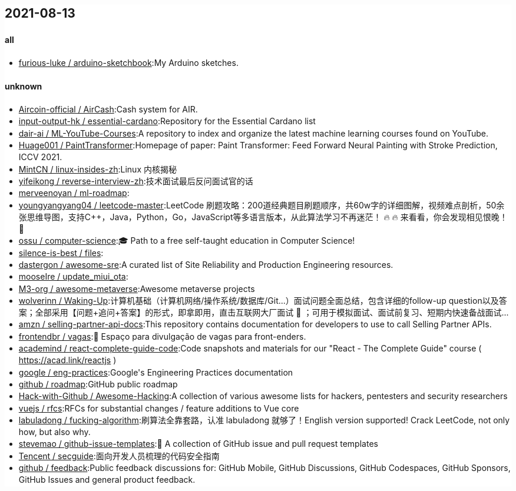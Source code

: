 ## 2021-08-13

#### all
* [furious-luke / arduino-sketchbook](https://github.com/furious-luke/arduino-sketchbook):My Arduino sketches.

#### unknown
* [Aircoin-official / AirCash](https://github.com/Aircoin-official/AirCash):Cash system for AIR.
* [input-output-hk / essential-cardano](https://github.com/input-output-hk/essential-cardano):Repository for the Essential Cardano list
* [dair-ai / ML-YouTube-Courses](https://github.com/dair-ai/ML-YouTube-Courses):A repository to index and organize the latest machine learning courses found on YouTube.
* [Huage001 / PaintTransformer](https://github.com/Huage001/PaintTransformer):Homepage of paper: Paint Transformer: Feed Forward Neural Painting with Stroke Prediction, ICCV 2021.
* [MintCN / linux-insides-zh](https://github.com/MintCN/linux-insides-zh):Linux 内核揭秘
* [yifeikong / reverse-interview-zh](https://github.com/yifeikong/reverse-interview-zh):技术面试最后反问面试官的话
* [merveenoyan / ml-roadmap](https://github.com/merveenoyan/ml-roadmap):
* [youngyangyang04 / leetcode-master](https://github.com/youngyangyang04/leetcode-master):LeetCode 刷题攻略：200道经典题目刷题顺序，共60w字的详细图解，视频难点剖析，50余张思维导图，支持C++，Java，Python，Go，JavaScript等多语言版本，从此算法学习不再迷茫！ 🔥 🔥 来看看，你会发现相见恨晚！ 🚀
* [ossu / computer-science](https://github.com/ossu/computer-science):🎓 Path to a free self-taught education in Computer Science!
* [silence-is-best / files](https://github.com/silence-is-best/files):
* [dastergon / awesome-sre](https://github.com/dastergon/awesome-sre):A curated list of Site Reliability and Production Engineering resources.
* [mooseIre / update_miui_ota](https://github.com/mooseIre/update_miui_ota):
* [M3-org / awesome-metaverse](https://github.com/M3-org/awesome-metaverse):Awesome metaverse projects
* [wolverinn / Waking-Up](https://github.com/wolverinn/Waking-Up):计算机基础（计算机网络/操作系统/数据库/Git...）面试问题全面总结，包含详细的follow-up question以及答案；全部采用【问题+追问+答案】的形式，即拿即用，直击互联网大厂面试 🚀 ；可用于模拟面试、面试前复习、短期内快速备战面试...
* [amzn / selling-partner-api-docs](https://github.com/amzn/selling-partner-api-docs):This repository contains documentation for developers to use to call Selling Partner APIs.
* [frontendbr / vagas](https://github.com/frontendbr/vagas):🔬 Espaço para divulgação de vagas para front-enders.
* [academind / react-complete-guide-code](https://github.com/academind/react-complete-guide-code):Code snapshots and materials for our "React - The Complete Guide" course ( https://acad.link/reactjs )
* [google / eng-practices](https://github.com/google/eng-practices):Google's Engineering Practices documentation
* [github / roadmap](https://github.com/github/roadmap):GitHub public roadmap
* [Hack-with-Github / Awesome-Hacking](https://github.com/Hack-with-Github/Awesome-Hacking):A collection of various awesome lists for hackers, pentesters and security researchers
* [vuejs / rfcs](https://github.com/vuejs/rfcs):RFCs for substantial changes / feature additions to Vue core
* [labuladong / fucking-algorithm](https://github.com/labuladong/fucking-algorithm):刷算法全靠套路，认准 labuladong 就够了！English version supported! Crack LeetCode, not only how, but also why.
* [stevemao / github-issue-templates](https://github.com/stevemao/github-issue-templates):🔣 A collection of GitHub issue and pull request templates
* [Tencent / secguide](https://github.com/Tencent/secguide):面向开发人员梳理的代码安全指南
* [github / feedback](https://github.com/github/feedback):Public feedback discussions for: GitHub Mobile, GitHub Discussions, GitHub Codespaces, GitHub Sponsors, GitHub Issues and general product feedback.
